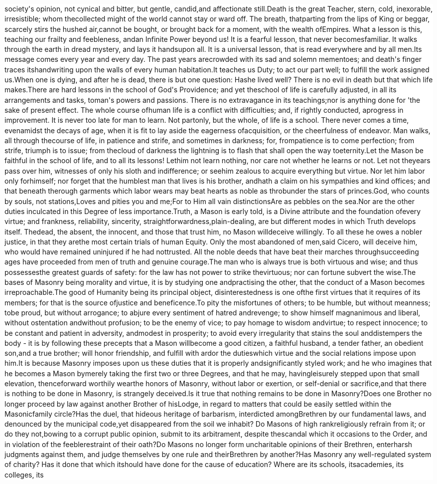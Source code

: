 society's opinion, not cynical and bitter, but gentle, candid,and affectionate still.Death is the great Teacher, stern, cold, inexorable, irresistible; whom thecollected might of the world cannot stay or ward off. The breath, thatparting from the lips of King or beggar, scarcely stirs the hushed air,cannot be bought, or brought back for a moment, with the wealth ofEmpires. What a lesson is this, teaching our frailty and feebleness, andan Infinite Power beyond us! It is a fearful lesson, that never becomesfamiliar. It walks through the earth in dread mystery, and lays it handsupon all. It is a universal lesson, that is read everywhere and by all men.Its message comes every year and every day. The past years arecrowded with its sad and solemn mementoes; and death's finger traces itshandwriting upon the walls of every human habitation.It teaches us Duty; to act our part well; to fulfill the work assigned us.When one is dying, and after he is dead, there is but one question: Hashe lived well? There is no evil in death but that which life makes.There are hard lessons in the school of God's Providence; and yet theschool of life is carefully adjusted, in all its arrangements and tasks, toman's powers and passions. There is no extravagance in its teachings;nor is anything done for 'the sake of present effect. The whole course ofhuman life is a conflict with difficulties; and, if rightly conducted, aprogress in improvement. It is never too late for man to learn. Not partonly, but the whole, of life is a school. There never comes a time, evenamidst the decays of age, when it is fit to lay aside the eagerness ofacquisition, or the cheerfulness of endeavor. Man walks, all through thecourse of life, in patience and strife, and sometimes in darkness; for, frompatience is to come perfection; from strife, triumph is to issue; from thecloud of darkness the lightning is to flash that shall open the way toeternity.Let the Mason be faithful in the school of life, and to all its lessons! Lethim not learn nothing, nor care not whether he learns or not. Let not theyears pass over him, witnesses of only his sloth and indifference; or seehim zealous to acquire everything but virtue. Nor let him labor only forhimself; nor forget that the humblest man that lives is his brother, andhath a claim on his sympathies and kind offices; and that beneath therough garments which labor wears may beat hearts as noble as throbunder the stars of princes.God, who counts by souls, not stations,Loves and pities you and me;For to Him all vain distinctionsAre as pebbles on the sea.Nor are the other duties inculcated in this Degree of less importance.Truth, a Mason is early told, is a Divine attribute and the foundation ofevery virtue; and frankness, reliability, sincerity, straightforwardness,plain-dealing, are but different modes in which Truth develops itself. Thedead, the absent, the innocent, and those that trust him, no Mason willdeceive willingly. To all these he owes a nobler justice, in that they arethe most certain trials of human Equity. Only the most abandoned of men,said Cicero, will deceive him, who would have remained uninjured if he had nottrusted. All the noble deeds that have beat their marches throughsucceeding ages have proceeded from men of truth and genuine courage.The man who is always true is both virtuous and wise; and thus possessesthe greatest guards of safety: for the law has not power to strike thevirtuous; nor can fortune subvert the wise.The bases of Masonry being morality and virtue, it is by studying one andpractising the other, that the conduct of a Mason becomes irreproachable.The good of Humanity being its principal object, disinterestedness is one ofthe first virtues that it requires of its members; for that is the source ofjustice and beneficence.To pity the misfortunes of others; to be humble, but without meanness; tobe proud, but without arrogance; to abjure every sentiment of hatred andrevenge; to show himself magnanimous and liberal, without ostentation andwithout profusion; to be the enemy of vice; to pay homage to wisdom andvirtue; to respect innocence; to be constant and patient in adversity, andmodest in prosperity; to avoid every irregularity that stains the soul anddistempers the body - it is by following these precepts that a Mason willbecome a good citizen, a faithful husband, a tender father, an obedient son,and a true brother; will honor friendship, and fulfill with ardor the dutieswhich virtue and the social relations impose upon him.It is because Masonry imposes upon us these duties that it is properly andsignificantly styled work; and he who imagines that he becomes a Mason bymerely taking the first two or three Degrees, and that he may, havingleisurely stepped upon that small elevation, thenceforward worthily wearthe honors of Masonry, without labor or exertion, or self-denial or sacrifice,and that there is nothing to be done in Masonry, is strangely deceived.Is it true that nothing remains to be done in Masonry?Does one Brother no longer proceed by law against another Brother of hisLodge, in regard to matters that could be easily settled within the Masonicfamily circle?Has the duel, that hideous heritage of barbarism, interdicted amongBrethren by our fundamental laws, and denounced by the municipal code,yet disappeared from the soil we inhabit? Do Masons of high rankreligiously refrain from it; or do they not,bowing to a corrupt public opinion, submit to its arbitrament, despite thescandal which it occasions to the Order, and in violation of the feeblerestraint of their oath?Do Masons no longer form uncharitable opinions of their Brethren, enterharsh judgments against them, and judge themselves by one rule and theirBrethren by another?Has Masonry any well-regulated system of charity? Has it done that which itshould have done for the cause of education? Where are its schools, itsacademies, its colleges, its